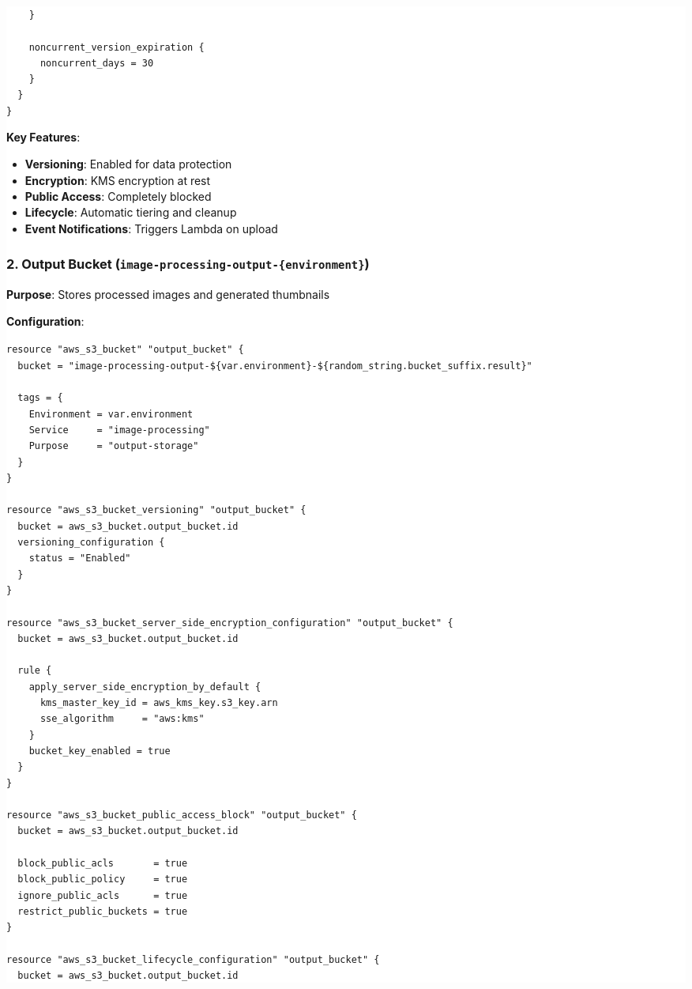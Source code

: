 ```hcl
    }

    noncurrent_version_expiration {
      noncurrent_days = 30
    }
  }
}
```

**Key Features**:
- **Versioning**: Enabled for data protection
- **Encryption**: KMS encryption at rest
- **Public Access**: Completely blocked
- **Lifecycle**: Automatic tiering and cleanup
- **Event Notifications**: Triggers Lambda on upload

### 2. Output Bucket (`image-processing-output-{environment}`)

**Purpose**: Stores processed images and generated thumbnails

**Configuration**:
```hcl
resource "aws_s3_bucket" "output_bucket" {
  bucket = "image-processing-output-${var.environment}-${random_string.bucket_suffix.result}"
  
  tags = {
    Environment = var.environment
    Service     = "image-processing"
    Purpose     = "output-storage"
  }
}

resource "aws_s3_bucket_versioning" "output_bucket" {
  bucket = aws_s3_bucket.output_bucket.id
  versioning_configuration {
    status = "Enabled"
  }
}

resource "aws_s3_bucket_server_side_encryption_configuration" "output_bucket" {
  bucket = aws_s3_bucket.output_bucket.id

  rule {
    apply_server_side_encryption_by_default {
      kms_master_key_id = aws_kms_key.s3_key.arn
      sse_algorithm     = "aws:kms"
    }
    bucket_key_enabled = true
  }
}

resource "aws_s3_bucket_public_access_block" "output_bucket" {
  bucket = aws_s3_bucket.output_bucket.id

  block_public_acls       = true
  block_public_policy     = true
  ignore_public_acls      = true
  restrict_public_buckets = true
}

resource "aws_s3_bucket_lifecycle_configuration" "output_bucket" {
  bucket = aws_s3_bucket.output_bucket.id

```